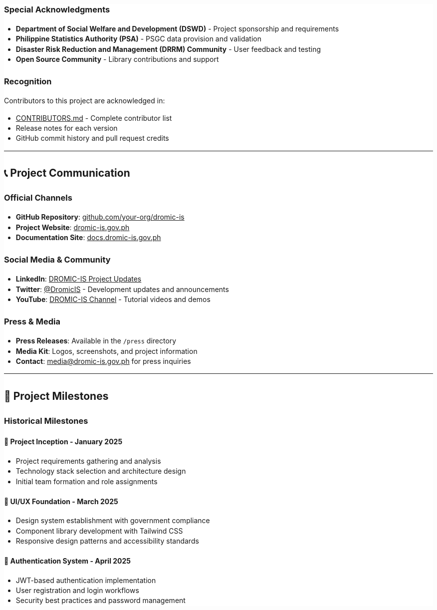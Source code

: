### Special Acknowledgments
- **Department of Social Welfare and Development (DSWD)** - Project sponsorship and requirements
- **Philippine Statistics Authority (PSA)** - PSGC data provision and validation
- **Disaster Risk Reduction and Management (DRRM) Community** - User feedback and testing
- **Open Source Community** - Library contributions and support

### Recognition
Contributors to this project are acknowledged in:
- [CONTRIBUTORS.md](../CONTRIBUTORS.md) - Complete contributor list
- Release notes for each version
- GitHub commit history and pull request credits

---

## 📞 Project Communication

### Official Channels
- **GitHub Repository**: [github.com/your-org/dromic-is](https://github.com/your-org/dromic-is)
- **Project Website**: [dromic-is.gov.ph](https://dromic-is.gov.ph)
- **Documentation Site**: [docs.dromic-is.gov.ph](https://docs.dromic-is.gov.ph)

### Social Media & Community
- **LinkedIn**: [DROMIC-IS Project Updates](https://linkedin.com/company/dromic-is)
- **Twitter**: [@DromicIS](https://twitter.com/DromicIS) - Development updates and announcements
- **YouTube**: [DROMIC-IS Channel](https://youtube.com/c/DromicIS) - Tutorial videos and demos

### Press & Media
- **Press Releases**: Available in the `/press` directory
- **Media Kit**: Logos, screenshots, and project information
- **Contact**: media@dromic-is.gov.ph for press inquiries

---

## 🎉 Project Milestones

### Historical Milestones

#### 🏁 **Project Inception** - January 2025
- Project requirements gathering and analysis
- Technology stack selection and architecture design
- Initial team formation and role assignments

#### 🎨 **UI/UX Foundation** - March 2025
- Design system establishment with government compliance
- Component library development with Tailwind CSS
- Responsive design patterns and accessibility standards

#### 🔐 **Authentication System** - April 2025
- JWT-based authentication implementation
- User registration and login workflows
- Security best practices and password management
